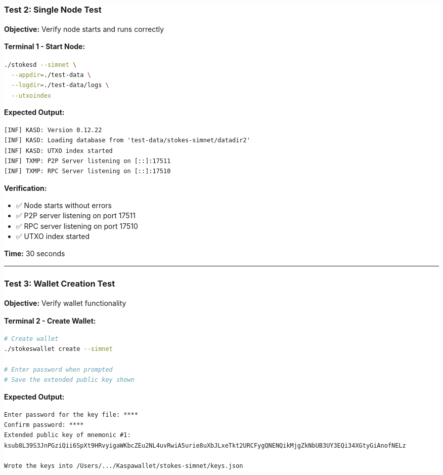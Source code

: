 
### Test 2: Single Node Test

**Objective:** Verify node starts and runs correctly

**Terminal 1 - Start Node:**
```bash
./stokesd --simnet \
  --appdir=./test-data \
  --logdir=./test-data/logs \
  --utxoindex
```

**Expected Output:**
```
[INF] KASD: Version 0.12.22
[INF] KASD: Loading database from 'test-data/stokes-simnet/datadir2'
[INF] KASD: UTXO index started
[INF] TXMP: P2P Server listening on [::]:17511
[INF] TXMP: RPC Server listening on [::]:17510
```

**Verification:**
- ✅ Node starts without errors
- ✅ P2P server listening on port 17511
- ✅ RPC server listening on port 17510
- ✅ UTXO index started

**Time:** 30 seconds

---

### Test 3: Wallet Creation Test

**Objective:** Verify wallet functionality

**Terminal 2 - Create Wallet:**
```bash
# Create wallet
./stokeswallet create --simnet

# Enter password when prompted
# Save the extended public key shown
```

**Expected Output:**
```
Enter password for the key file: ****
Confirm password: ****
Extended public key of mnemonic #1:
ksub8L39S3JnPGziQii6SpXt9HRvyigaWKbcZEu2NL4uvRwiA5urie8uXbJLxeTkt2URCFygQNENQikMjgZkNbUB3UY3EQi34XGtyGiAnofNELz

Wrote the keys into /Users/.../Kaspawallet/stokes-simnet/keys.json
```
